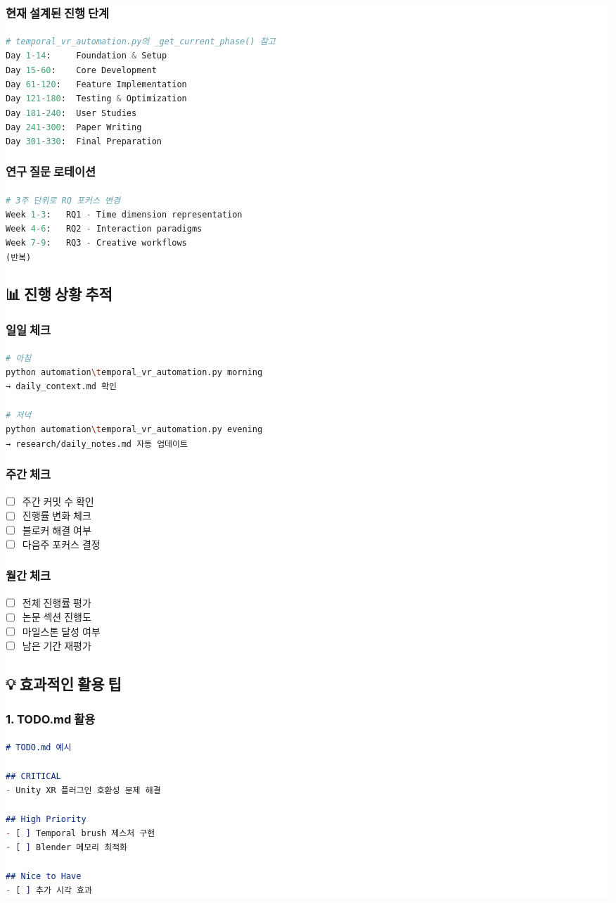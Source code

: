 ### **현재 설계된 진행 단계**
```python
# temporal_vr_automation.py의 _get_current_phase() 참고
Day 1-14:     Foundation & Setup
Day 15-60:    Core Development  
Day 61-120:   Feature Implementation
Day 121-180:  Testing & Optimization
Day 181-240:  User Studies
Day 241-300:  Paper Writing
Day 301-330:  Final Preparation
```

### **연구 질문 로테이션**
```python
# 3주 단위로 RQ 포커스 변경
Week 1-3:   RQ1 - Time dimension representation
Week 4-6:   RQ2 - Interaction paradigms  
Week 7-9:   RQ3 - Creative workflows
(반복)
```

## 📊 **진행 상황 추적**

### **일일 체크**
```bash
# 아침
python automation\temporal_vr_automation.py morning
→ daily_context.md 확인

# 저녁  
python automation\temporal_vr_automation.py evening
→ research/daily_notes.md 자동 업데이트
```

### **주간 체크**
- [ ] 주간 커밋 수 확인
- [ ] 진행률 변화 체크
- [ ] 블로커 해결 여부
- [ ] 다음주 포커스 결정

### **월간 체크**
- [ ] 전체 진행률 평가
- [ ] 논문 섹션 진행도
- [ ] 마일스톤 달성 여부
- [ ] 남은 기간 재평가

## 💡 **효과적인 활용 팁**

### **1. TODO.md 활용**
```markdown
# TODO.md 예시

## CRITICAL
- Unity XR 플러그인 호환성 문제 해결

## High Priority  
- [ ] Temporal brush 제스처 구현
- [ ] Blender 메모리 최적화

## Nice to Have
- [ ] 추가 시각 효과
```